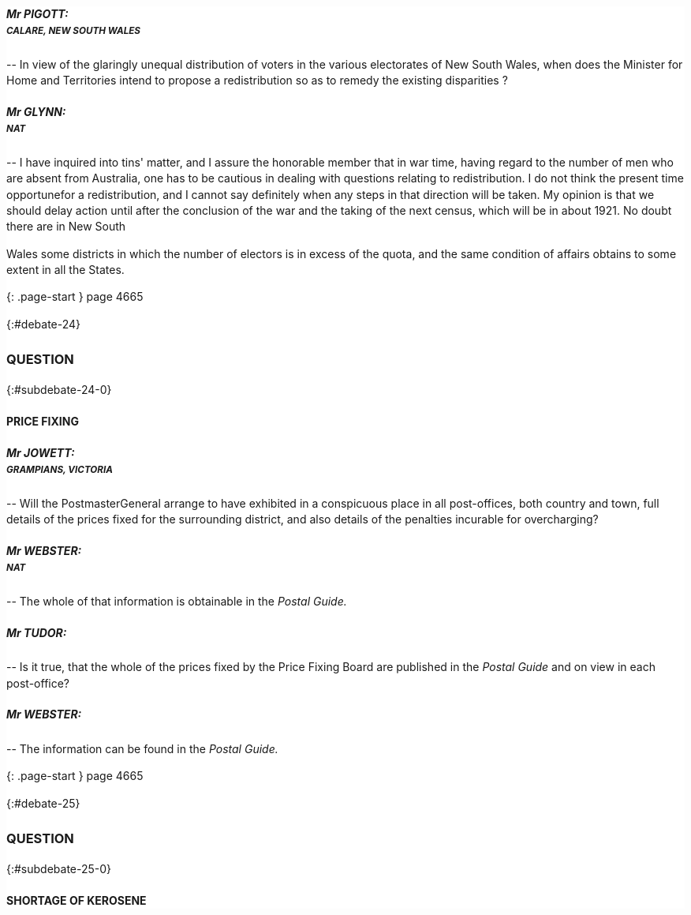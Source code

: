 ##### Mr PIGOTT:<br><small class="text-muted">CALARE, NEW SOUTH WALES</small>

-- In view of the glaringly unequal distribution of voters in the various electorates of New South Wales, when does the Minister for Home and Territories intend to propose a redistribution so as to remedy the existing disparities ? 

##### Mr GLYNN:<br><small class="text-muted">NAT</small>

-- I have inquired into tins' matter, and I assure the honorable member that in war time, having regard to the number of men who are absent from Australia, one has to be cautious in dealing with questions relating to redistribution. I do not think the present time opportunefor a redistribution, and I cannot say definitely when any steps in that direction will be taken. My opinion is that we should delay action until after the conclusion of the war and the taking of the next census, which will be in about 1921. No doubt there are in New South 

Wales some districts in which the number of electors is in excess of the quota, and the same condition of affairs obtains to some extent in all the States. 

{: .page-start }
page 4665

{:#debate-24}
### QUESTION

{:#subdebate-24-0}
#### PRICE FIXING

##### Mr JOWETT:<br><small class="text-muted">GRAMPIANS, VICTORIA</small>

-- Will the PostmasterGeneral arrange to have exhibited in a conspicuous place in all post-offices, both country and town, full details of the prices fixed for the surrounding district, and also details of the penalties incurable for overcharging? 

##### Mr WEBSTER:<br><small class="text-muted">NAT</small>

-- The whole of that information is obtainable in the  *Postal Guide.* 

##### Mr TUDOR:

-- Is it true, that the whole of the prices fixed by the Price Fixing Board are published in the  *Postal Guide*  and on view in each post-office? 

##### Mr WEBSTER:

-- The information can be found in the  *Postal Guide.* 

{: .page-start }
page 4665

{:#debate-25}
### QUESTION

{:#subdebate-25-0}
#### SHORTAGE OF KEROSENE
